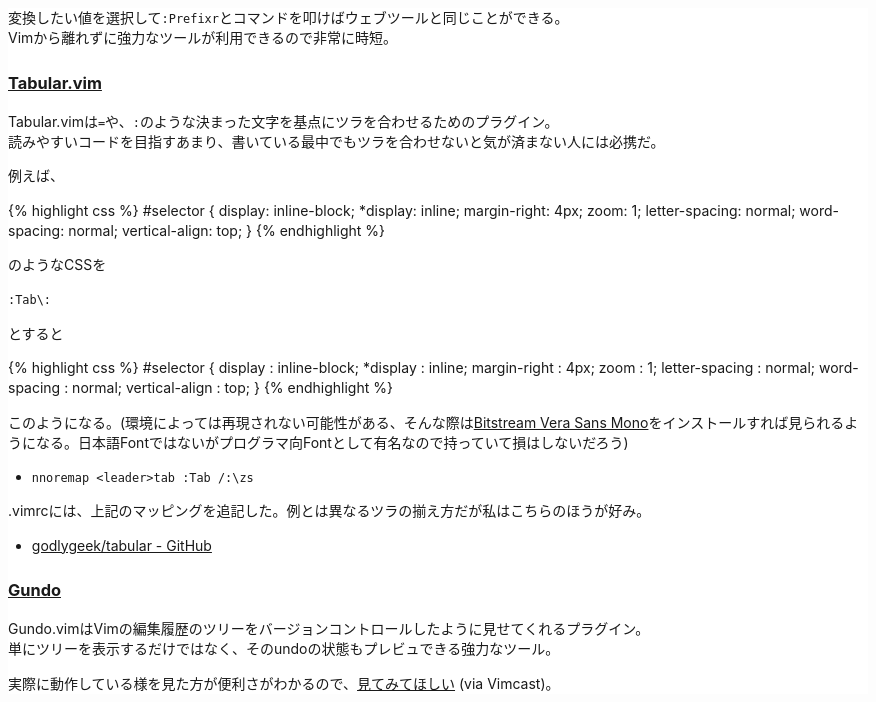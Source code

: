 変換したい値を選択して``:Prefixr``とコマンドを叩けばウェブツールと同じことができる。  
Vimから離れずに強力なツールが利用できるので非常に時短。

### [Tabular.vim](https://github.com/godlygeek/tabular)

Tabular.vimは``=``や、``:``のような決まった文字を基点にツラを合わせるためのプラグイン。  
読みやすいコードを目指すあまり、書いている最中でもツラを合わせないと気が済まない人には必携だ。

例えば、

{% highlight css %}
#selector {
	display: inline-block;
	*display: inline;
	margin-right: 4px;
	zoom: 1;
	letter-spacing: normal;
	word-spacing: normal;
	vertical-align: top;
}
{% endhighlight %}

のようなCSSを

``:Tab\:``

とすると

{% highlight css %}
#selector {
	display        : inline-block;
	*display       : inline;
	margin-right   : 4px;
	zoom           : 1;
	letter-spacing : normal;
	word-spacing   : normal;
	vertical-align : top;
}
{% endhighlight %}

このようになる。(環境によっては再現されない可能性がある、そんな際は[Bitstream Vera Sans Mono](http://ftp.gnome.org/pub/GNOME/sources/ttf-bitstream-vera/1.10/)をインストールすれば見られるようになる。日本語Fontではないがプログラマ向Fontとして有名なので持っていて損はしないだろう)

- ``nnoremap <leader>tab :Tab /:\zs``

.vimrcには、上記のマッピングを追記した。例とは異なるツラの揃え方だが私はこちらのほうが好み。

- [godlygeek/tabular - GitHub](https://github.com/godlygeek/tabular)

### [Gundo](http://sjl.bitbucket.org/gundo.vim/)

Gundo.vimはVimの編集履歴のツリーをバージョンコントロールしたように見せてくれるプラグイン。  
単にツリーを表示するだけではなく、そのundoの状態もプレビュできる強力なツール。  

実際に動作している様を見た方が便利さがわかるので、[見てみてほしい](http://vimcasts.org/episodes/undo-branching-and-gundo-vim/) (via Vimcast)。  
